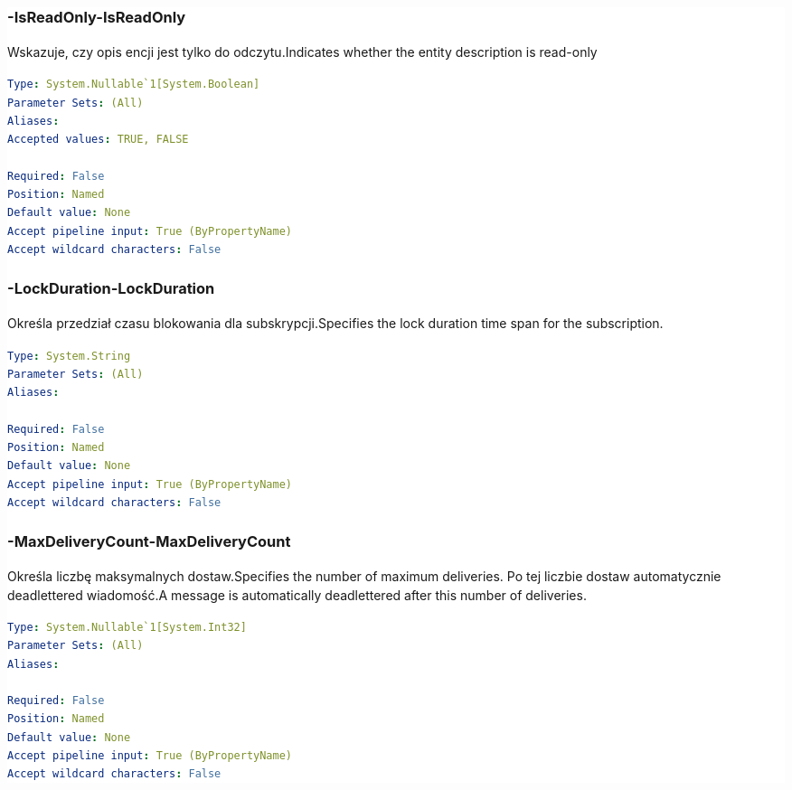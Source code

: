 ### <span data-ttu-id="98461-120">-IsReadOnly</span><span class="sxs-lookup"><span data-stu-id="98461-120">-IsReadOnly</span></span>
<span data-ttu-id="98461-121">Wskazuje, czy opis encji jest tylko do odczytu.</span><span class="sxs-lookup"><span data-stu-id="98461-121">Indicates whether the entity description is read-only</span></span>

```yaml
Type: System.Nullable`1[System.Boolean]
Parameter Sets: (All)
Aliases: 
Accepted values: TRUE, FALSE

Required: False
Position: Named
Default value: None
Accept pipeline input: True (ByPropertyName)
Accept wildcard characters: False
```

### <span data-ttu-id="98461-122">-LockDuration</span><span class="sxs-lookup"><span data-stu-id="98461-122">-LockDuration</span></span>
<span data-ttu-id="98461-123">Określa przedział czasu blokowania dla subskrypcji.</span><span class="sxs-lookup"><span data-stu-id="98461-123">Specifies the lock duration time span for the subscription.</span></span>

```yaml
Type: System.String
Parameter Sets: (All)
Aliases: 

Required: False
Position: Named
Default value: None
Accept pipeline input: True (ByPropertyName)
Accept wildcard characters: False
```

### <span data-ttu-id="98461-124">-MaxDeliveryCount</span><span class="sxs-lookup"><span data-stu-id="98461-124">-MaxDeliveryCount</span></span>
<span data-ttu-id="98461-125">Określa liczbę maksymalnych dostaw.</span><span class="sxs-lookup"><span data-stu-id="98461-125">Specifies the number of maximum deliveries.</span></span> <span data-ttu-id="98461-126">Po tej liczbie dostaw automatycznie deadlettered wiadomość.</span><span class="sxs-lookup"><span data-stu-id="98461-126">A message is automatically deadlettered after this number of deliveries.</span></span>

```yaml
Type: System.Nullable`1[System.Int32]
Parameter Sets: (All)
Aliases: 

Required: False
Position: Named
Default value: None
Accept pipeline input: True (ByPropertyName)
Accept wildcard characters: False
```
